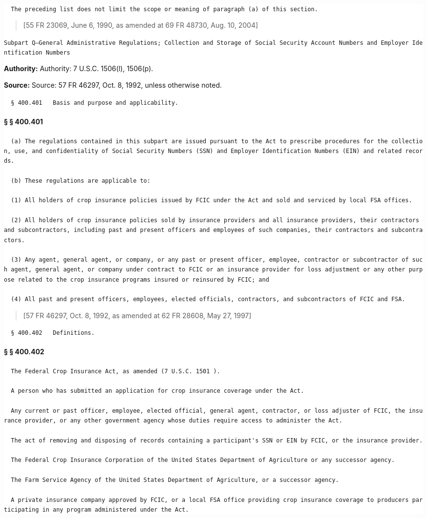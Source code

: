       The preceding list does not limit the scope or meaning of paragraph (a) of this section.

> [55 FR 23069, June 6, 1990, as amended at 69 FR 48730, Aug. 10, 2004]

    Subpart Q—General Administrative Regulations; Collection and Storage of Social Security Account Numbers and Employer Identification Numbers

**Authority:** Authority: 7 U.S.C. 1506(l), 1506(p).

**Source:** Source: 57 FR 46297, Oct. 8, 1992, unless otherwise noted.

      § 400.401   Basis and purpose and applicability.

#### § § 400.401

      (a) The regulations contained in this subpart are issued pursuant to the Act to prescribe procedures for the collection, use, and confidentiality of Social Security Numbers (SSN) and Employer Identification Numbers (EIN) and related records.

      (b) These regulations are applicable to:

      (1) All holders of crop insurance policies issued by FCIC under the Act and sold and serviced by local FSA offices.

      (2) All holders of crop insurance policies sold by insurance providers and all insurance providers, their contractors and subcontractors, including past and present officers and employees of such companies, their contractors and subcontractors.

      (3) Any agent, general agent, or company, or any past or present officer, employee, contractor or subcontractor of such agent, general agent, or company under contract to FCIC or an insurance provider for loss adjustment or any other purpose related to the crop insurance programs insured or reinsured by FCIC; and

      (4) All past and present officers, employees, elected officials, contractors, and subcontractors of FCIC and FSA.

> [57 FR 46297, Oct. 8, 1992, as amended at 62 FR 28608, May 27, 1997]

      § 400.402   Definitions.

#### § § 400.402

      The Federal Crop Insurance Act, as amended (7 U.S.C. 1501 ).

      A person who has submitted an application for crop insurance coverage under the Act.

      Any current or past officer, employee, elected official, general agent, contractor, or loss adjuster of FCIC, the insurance provider, or any other government agency whose duties require access to administer the Act.

      The act of removing and disposing of records containing a participant's SSN or EIN by FCIC, or the insurance provider.

      The Federal Crop Insurance Corporation of the United States Department of Agriculture or any successor agency.

      The Farm Service Agency of the United States Department of Agriculture, or a successor agency.

      A private insurance company approved by FCIC, or a local FSA office providing crop insurance coverage to producers participating in any program administered under the Act.
